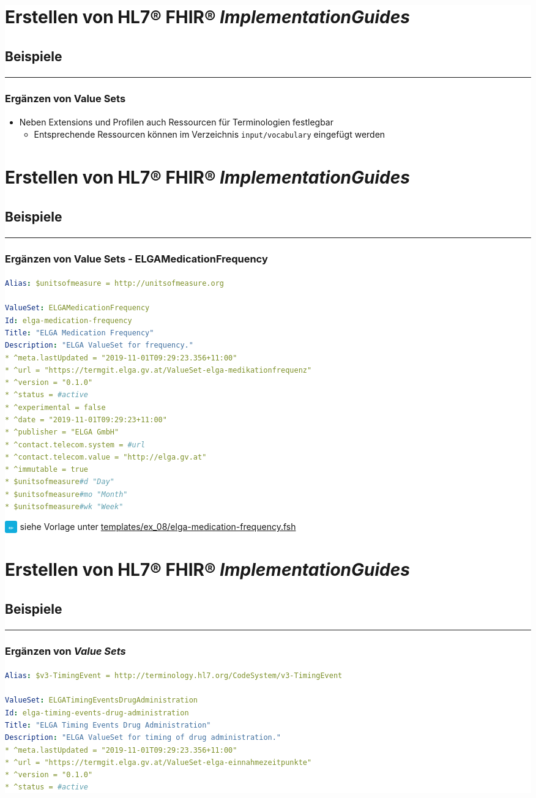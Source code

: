 

# Erstellen von HL7&reg; FHIR&reg; *ImplementationGuides*
## Beispiele
***
### Ergänzen von Value Sets

- Neben Extensions und Profilen auch Ressourcen für Terminologien festlegbar
  - Entsprechende Ressourcen können im Verzeichnis `input/vocabulary` eingefügt werden


# Erstellen von HL7&reg; FHIR&reg; *ImplementationGuides*
## Beispiele
***
### Ergänzen von Value Sets - ELGAMedicationFrequency
```yaml
Alias: $unitsofmeasure = http://unitsofmeasure.org

ValueSet: ELGAMedicationFrequency
Id: elga-medication-frequency
Title: "ELGA Medication Frequency"
Description: "ELGA ValueSet for frequency."
* ^meta.lastUpdated = "2019-11-01T09:29:23.356+11:00"
* ^url = "https://termgit.elga.gv.at/ValueSet-elga-medikationfrequenz"
* ^version = "0.1.0"
* ^status = #active
* ^experimental = false
* ^date = "2019-11-01T09:29:23+11:00"
* ^publisher = "ELGA GmbH"
* ^contact.telecom.system = #url
* ^contact.telecom.value = "http://elga.gv.at"
* ^immutable = true
* $unitsofmeasure#d "Day"
* $unitsofmeasure#mo "Month"
* $unitsofmeasure#wk "Week"
```

<span style="border-radius: 3px;background-color:rgba(17, 173, 221, 1); padding:2px 6px 2px 6px;color:#FFF;font-family: Panic Sans, Consolas, monospace;">&#9999;</span> siehe Vorlage unter [templates/ex_08/elga-medication-frequency.fsh](./templates/ex_08/elga-medication-frequency.fsh)


# Erstellen von HL7&reg; FHIR&reg; *ImplementationGuides*
## Beispiele
***
### Ergänzen von _Value Sets_
```yaml
Alias: $v3-TimingEvent = http://terminology.hl7.org/CodeSystem/v3-TimingEvent

ValueSet: ELGATimingEventsDrugAdministration
Id: elga-timing-events-drug-administration
Title: "ELGA Timing Events Drug Administration"
Description: "ELGA ValueSet for timing of drug administration."
* ^meta.lastUpdated = "2019-11-01T09:29:23.356+11:00"
* ^url = "https://termgit.elga.gv.at/ValueSet-elga-einnahmezeitpunkte"
* ^version = "0.1.0"
* ^status = #active
```